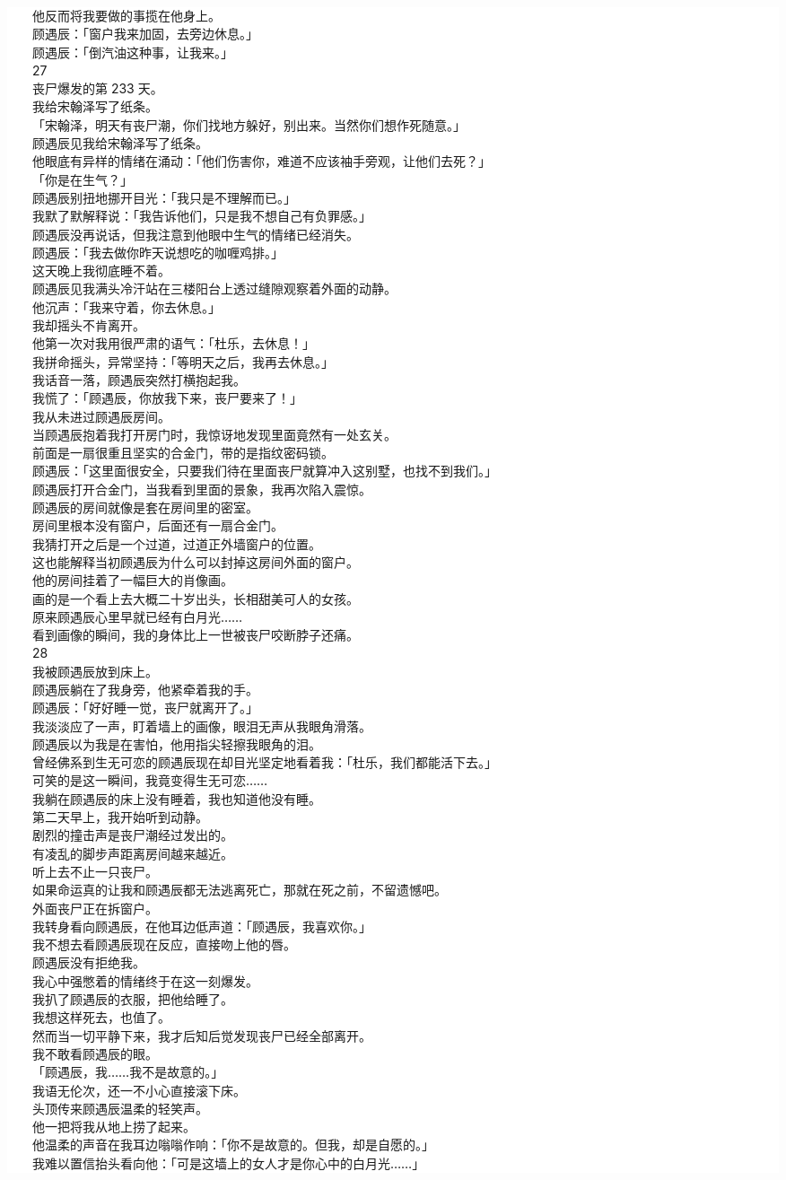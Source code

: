 &emsp;&emsp;他反而将我要做的事揽在他身上。  
&emsp;&emsp;顾遇辰：「窗户我来加固，去旁边休息。」  
&emsp;&emsp;顾遇辰：「倒汽油这种事，让我来。」  
&emsp;&emsp;27  
&emsp;&emsp;丧尸爆发的第 233 天。  
&emsp;&emsp;我给宋翰泽写了纸条。  
&emsp;&emsp;「宋翰泽，明天有丧尸潮，你们找地方躲好，别出来。当然你们想作死随意。」  
&emsp;&emsp;顾遇辰见我给宋翰泽写了纸条。  
&emsp;&emsp;他眼底有异样的情绪在涌动：「他们伤害你，难道不应该袖手旁观，让他们去死？」  
&emsp;&emsp;「你是在生气？」  
&emsp;&emsp;顾遇辰别扭地挪开目光：「我只是不理解而已。」  
&emsp;&emsp;我默了默解释说：「我告诉他们，只是我不想自己有负罪感。」  
&emsp;&emsp;顾遇辰没再说话，但我注意到他眼中生气的情绪已经消失。  
&emsp;&emsp;顾遇辰：「我去做你昨天说想吃的咖喱鸡排。」  
&emsp;&emsp;这天晚上我彻底睡不着。  
&emsp;&emsp;顾遇辰见我满头冷汗站在三楼阳台上透过缝隙观察着外面的动静。  
&emsp;&emsp;他沉声：「我来守着，你去休息。」  
&emsp;&emsp;我却摇头不肯离开。  
&emsp;&emsp;他第一次对我用很严肃的语气：「杜乐，去休息！」  
&emsp;&emsp;我拼命摇头，异常坚持：「等明天之后，我再去休息。」  
&emsp;&emsp;我话音一落，顾遇辰突然打横抱起我。  
&emsp;&emsp;我慌了：「顾遇辰，你放我下来，丧尸要来了！」  
&emsp;&emsp;我从未进过顾遇辰房间。  
&emsp;&emsp;当顾遇辰抱着我打开房门时，我惊讶地发现里面竟然有一处玄关。  
&emsp;&emsp;前面是一扇很重且坚实的合金门，带的是指纹密码锁。  
&emsp;&emsp;顾遇辰：「这里面很安全，只要我们待在里面丧尸就算冲入这别墅，也找不到我们。」  
&emsp;&emsp;顾遇辰打开合金门，当我看到里面的景象，我再次陷入震惊。  
&emsp;&emsp;顾遇辰的房间就像是套在房间里的密室。  
&emsp;&emsp;房间里根本没有窗户，后面还有一扇合金门。  
&emsp;&emsp;我猜打开之后是一个过道，过道正外墙窗户的位置。  
&emsp;&emsp;这也能解释当初顾遇辰为什么可以封掉这房间外面的窗户。  
&emsp;&emsp;他的房间挂着了一幅巨大的肖像画。  
&emsp;&emsp;画的是一个看上去大概二十岁出头，长相甜美可人的女孩。  
&emsp;&emsp;原来顾遇辰心里早就已经有白月光……  
&emsp;&emsp;看到画像的瞬间，我的身体比上一世被丧尸咬断脖子还痛。  
&emsp;&emsp;28  
&emsp;&emsp;我被顾遇辰放到床上。  
&emsp;&emsp;顾遇辰躺在了我身旁，他紧牵着我的手。  
&emsp;&emsp;顾遇辰：「好好睡一觉，丧尸就离开了。」  
&emsp;&emsp;我淡淡应了一声，盯着墙上的画像，眼泪无声从我眼角滑落。  
&emsp;&emsp;顾遇辰以为我是在害怕，他用指尖轻擦我眼角的泪。  
&emsp;&emsp;曾经佛系到生无可恋的顾遇辰现在却目光坚定地看着我：「杜乐，我们都能活下去。」  
&emsp;&emsp;可笑的是这一瞬间，我竟变得生无可恋……  
&emsp;&emsp;我躺在顾遇辰的床上没有睡着，我也知道他没有睡。  
&emsp;&emsp;第二天早上，我开始听到动静。  
&emsp;&emsp;剧烈的撞击声是丧尸潮经过发出的。  
&emsp;&emsp;有凌乱的脚步声距离房间越来越近。  
&emsp;&emsp;听上去不止一只丧尸。  
&emsp;&emsp;如果命运真的让我和顾遇辰都无法逃离死亡，那就在死之前，不留遗憾吧。  
&emsp;&emsp;外面丧尸正在拆窗户。  
&emsp;&emsp;我转身看向顾遇辰，在他耳边低声道：「顾遇辰，我喜欢你。」  
&emsp;&emsp;我不想去看顾遇辰现在反应，直接吻上他的唇。  
&emsp;&emsp;顾遇辰没有拒绝我。  
&emsp;&emsp;我心中强憋着的情绪终于在这一刻爆发。  
&emsp;&emsp;我扒了顾遇辰的衣服，把他给睡了。  
&emsp;&emsp;我想这样死去，也值了。  
&emsp;&emsp;然而当一切平静下来，我才后知后觉发现丧尸已经全部离开。  
&emsp;&emsp;我不敢看顾遇辰的眼。  
&emsp;&emsp;「顾遇辰，我……我不是故意的。」  
&emsp;&emsp;我语无伦次，还一不小心直接滚下床。  
&emsp;&emsp;头顶传来顾遇辰温柔的轻笑声。  
&emsp;&emsp;他一把将我从地上捞了起来。  
&emsp;&emsp;他温柔的声音在我耳边嗡嗡作响：「你不是故意的。但我，却是自愿的。」  
&emsp;&emsp;我难以置信抬头看向他：「可是这墙上的女人才是你心中的白月光……」  
